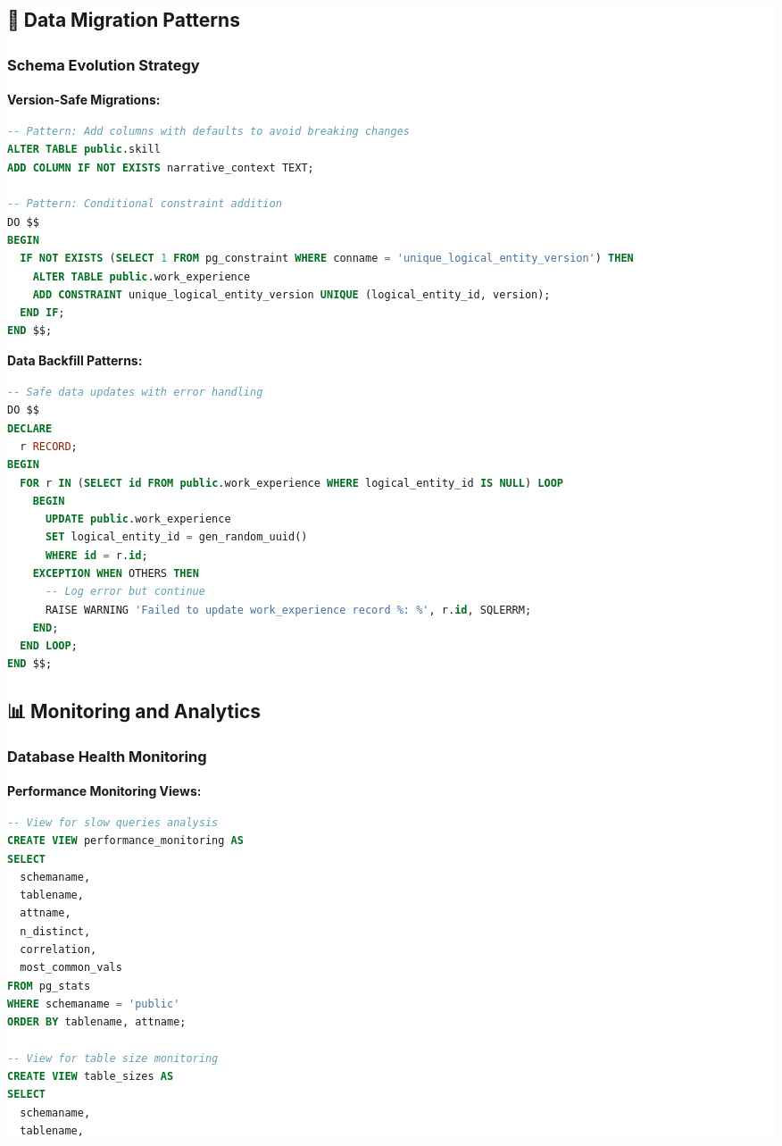 ## 🔄 Data Migration Patterns

### Schema Evolution Strategy

**Version-Safe Migrations:**
```sql
-- Pattern: Add columns with defaults to avoid breaking changes
ALTER TABLE public.skill 
ADD COLUMN IF NOT EXISTS narrative_context TEXT;

-- Pattern: Conditional constraint addition
DO $$
BEGIN
  IF NOT EXISTS (SELECT 1 FROM pg_constraint WHERE conname = 'unique_logical_entity_version') THEN
    ALTER TABLE public.work_experience 
    ADD CONSTRAINT unique_logical_entity_version UNIQUE (logical_entity_id, version);
  END IF;
END $$;
```

**Data Backfill Patterns:**
```sql
-- Safe data updates with error handling
DO $$
DECLARE
  r RECORD;
BEGIN
  FOR r IN (SELECT id FROM public.work_experience WHERE logical_entity_id IS NULL) LOOP
    BEGIN
      UPDATE public.work_experience 
      SET logical_entity_id = gen_random_uuid() 
      WHERE id = r.id;
    EXCEPTION WHEN OTHERS THEN
      -- Log error but continue
      RAISE WARNING 'Failed to update work_experience record %: %', r.id, SQLERRM;
    END;
  END LOOP;
END $$;
```

## 📊 Monitoring and Analytics

### Database Health Monitoring

**Performance Monitoring Views:**
```sql
-- View for slow queries analysis
CREATE VIEW performance_monitoring AS
SELECT 
  schemaname,
  tablename,
  attname,
  n_distinct,
  correlation,
  most_common_vals
FROM pg_stats 
WHERE schemaname = 'public'
ORDER BY tablename, attname;

-- View for table size monitoring  
CREATE VIEW table_sizes AS
SELECT 
  schemaname,
  tablename,
```